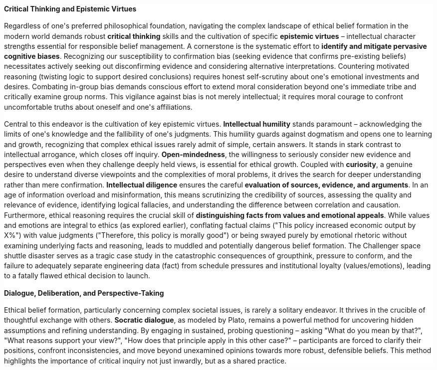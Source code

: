 **Critical Thinking and Epistemic Virtues**

Regardless of one's preferred philosophical foundation, navigating the complex landscape of ethical belief formation in the modern world demands robust **critical thinking** skills and the cultivation of specific **epistemic virtues** – intellectual character strengths essential for responsible belief management. A cornerstone is the systematic effort to **identify and mitigate pervasive cognitive biases**. Recognizing our susceptibility to confirmation bias (seeking evidence that confirms pre-existing beliefs) necessitates actively seeking out disconfirming evidence and considering alternative interpretations. Countering motivated reasoning (twisting logic to support desired conclusions) requires honest self-scrutiny about one's emotional investments and desires. Combating in-group bias demands conscious effort to extend moral consideration beyond one's immediate tribe and critically examine group norms. This vigilance against bias is not merely intellectual; it requires moral courage to confront uncomfortable truths about oneself and one's affiliations.

Central to this endeavor is the cultivation of key epistemic virtues. **Intellectual humility** stands paramount – acknowledging the limits of one's knowledge and the fallibility of one's judgments. This humility guards against dogmatism and opens one to learning and growth, recognizing that complex ethical issues rarely admit of simple, certain answers. It stands in stark contrast to intellectual arrogance, which closes off inquiry. **Open-mindedness**, the willingness to seriously consider new evidence and perspectives even when they challenge deeply held views, is essential for ethical growth. Coupled with **curiosity**, a genuine desire to understand diverse viewpoints and the complexities of moral problems, it drives the search for deeper understanding rather than mere confirmation. **Intellectual diligence** ensures the careful **evaluation of sources, evidence, and arguments**. In an age of information overload and misinformation, this means scrutinizing the credibility of sources, assessing the quality and relevance of evidence, identifying logical fallacies, and understanding the difference between correlation and causation. Furthermore, ethical reasoning requires the crucial skill of **distinguishing facts from values and emotional appeals**. While values and emotions are integral to ethics (as explored earlier), conflating factual claims ("This policy increased economic output by X%") with value judgments ("Therefore, this policy is morally good") or being swayed purely by emotional rhetoric without examining underlying facts and reasoning, leads to muddled and potentially dangerous belief formation. The Challenger space shuttle disaster serves as a tragic case study in the catastrophic consequences of groupthink, pressure to conform, and the failure to adequately separate engineering data (fact) from schedule pressures and institutional loyalty (values/emotions), leading to a fatally flawed ethical decision to launch.

**Dialogue, Deliberation, and Perspective-Taking**

Ethical belief formation, particularly concerning complex societal issues, is rarely a solitary endeavor. It thrives in the crucible of thoughtful exchange with others. **Socratic dialogue**, as modeled by Plato, remains a powerful method for uncovering hidden assumptions and refining understanding. By engaging in sustained, probing questioning – asking "What do you mean by that?", "What reasons support your view?", "How does that principle apply in this other case?" – participants are forced to clarify their positions, confront inconsistencies, and move beyond unexamined opinions towards more robust, defensible beliefs. This method highlights the importance of critical inquiry not just inwardly, but as a shared practice.
